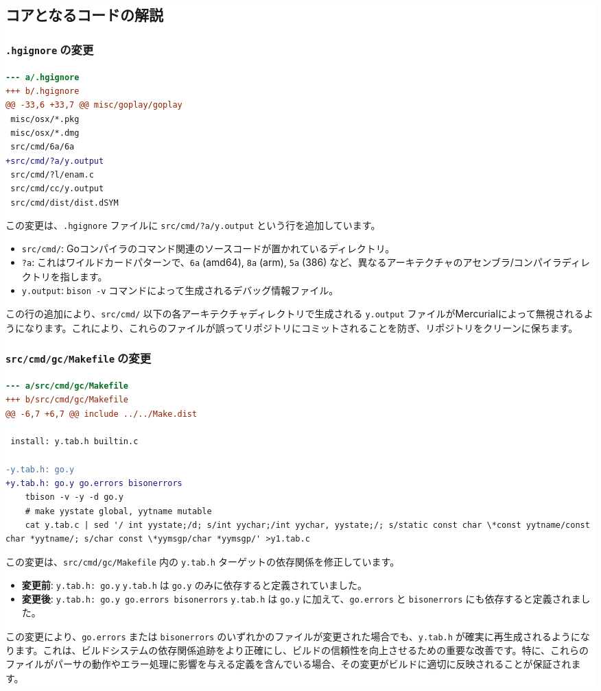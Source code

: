## コアとなるコードの解説

### `.hgignore` の変更

```diff
--- a/.hgignore
+++ b/.hgignore
@@ -33,6 +33,7 @@ misc/goplay/goplay
 misc/osx/*.pkg
 misc/osx/*.dmg
 src/cmd/6a/6a
+src/cmd/?a/y.output
 src/cmd/?l/enam.c
 src/cmd/cc/y.output
 src/cmd/dist/dist.dSYM
```

この変更は、`.hgignore` ファイルに `src/cmd/?a/y.output` という行を追加しています。
*   `src/cmd/`: Goコンパイラのコマンド関連のソースコードが置かれているディレクトリ。
*   `?a`: これはワイルドカードパターンで、`6a` (amd64), `8a` (arm), `5a` (386) など、異なるアーキテクチャのアセンブラ/コンパイラディレクトリを指します。
*   `y.output`: `bison -v` コマンドによって生成されるデバッグ情報ファイル。

この行の追加により、`src/cmd/` 以下の各アーキテクチャディレクトリで生成される `y.output` ファイルがMercurialによって無視されるようになります。これにより、これらのファイルが誤ってリポジトリにコミットされることを防ぎ、リポジトリをクリーンに保ちます。

### `src/cmd/gc/Makefile` の変更

```diff
--- a/src/cmd/gc/Makefile
+++ b/src/cmd/gc/Makefile
@@ -6,7 +6,7 @@ include ../../Make.dist
 
 install: y.tab.h builtin.c
 
-y.tab.h: go.y
+y.tab.h: go.y go.errors bisonerrors
 	tbison -v -y -d go.y
 	# make yystate global, yytname mutable
 	cat y.tab.c | sed '/ int yystate;/d; s/int yychar;/int yychar, yystate;/; s/static const char \*const yytname/const char *yytname/; s/char const \*yymsgp/char *yymsgp/' >y1.tab.c
```

この変更は、`src/cmd/gc/Makefile` 内の `y.tab.h` ターゲットの依存関係を修正しています。
*   **変更前**: `y.tab.h: go.y`
    `y.tab.h` は `go.y` のみに依存すると定義されていました。
*   **変更後**: `y.tab.h: go.y go.errors bisonerrors`
    `y.tab.h` は `go.y` に加えて、`go.errors` と `bisonerrors` にも依存すると定義されました。

この変更により、`go.errors` または `bisonerrors` のいずれかのファイルが変更された場合でも、`y.tab.h` が確実に再生成されるようになります。これは、ビルドシステムの依存関係追跡をより正確にし、ビルドの信頼性を向上させるための重要な改善です。特に、これらのファイルがパーサの動作やエラー処理に影響を与える定義を含んでいる場合、その変更がビルドに適切に反映されることが保証されます。
